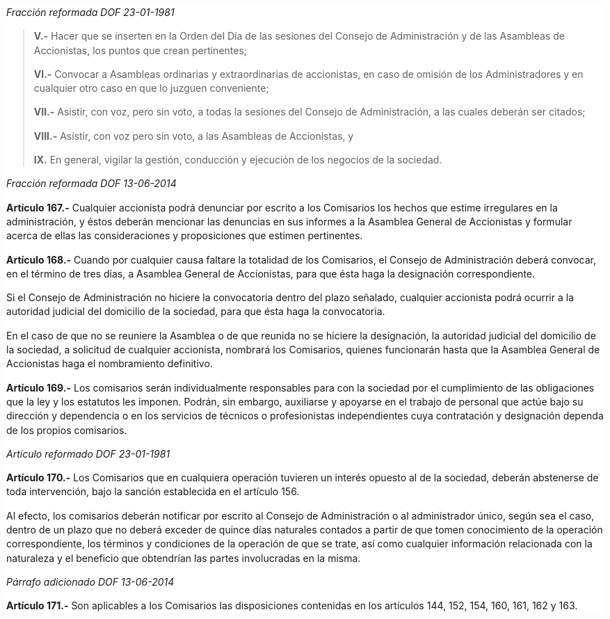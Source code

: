 *Fracción reformada DOF 23-01-1981*

> **V.-** Hacer que se inserten en la Orden del Día de las sesiones del Consejo de Administración y de las Asambleas de Accionistas, los puntos que crean pertinentes;
>
> **VI.-** Convocar a Asambleas ordinarias y extraordinarias de accionistas, en caso de omisión de los Administradores y en cualquier otro caso en que lo juzguen conveniente;
>
> **VII.-** Asistir, con voz, pero sin voto, a todas la sesiones del Consejo de Administración, a las cuales deberán ser citados;
>
> **VIII.-** Asistir, con voz pero sin voto, a las Asambleas de Accionistas, y
>
> **IX.** En general, vigilar la gestión, conducción y ejecución de los negocios de la sociedad.

*Fracción reformada DOF 13-06-2014*

**Artículo 167.-** Cualquier accionista podrá denunciar por escrito a los Comisarios los hechos que estime irregulares en la administración, y éstos deberán mencionar las denuncias en sus informes a la Asamblea General de Accionistas y formular acerca de ellas las consideraciones y proposiciones que estimen pertinentes.

**Artículo 168.-** Cuando por cualquier causa faltare la totalidad de los Comisarios, el Consejo de Administración deberá convocar, en el término de tres días, a Asamblea General de Accionistas, para que ésta haga la designación correspondiente.

Si el Consejo de Administración no hiciere la convocatoria dentro del plazo señalado, cualquier accionista podrá ocurrir a la autoridad judicial del domicilio de la sociedad, para que ésta haga la convocatoria.

En el caso de que no se reuniere la Asamblea o de que reunida no se hiciere la designación, la autoridad judicial del domicilio de la sociedad, a solicitud de cualquier accionista, nombrará los Comisarios, quienes funcionarán hasta que la Asamblea General de Accionistas haga el nombramiento definitivo.

**Artículo 169.-** Los comisarios serán individualmente responsables para con la sociedad por el cumplimiento de las obligaciones que la ley y los estatutos les imponen. Podrán, sin embargo, auxiliarse y apoyarse en el trabajo de personal que actúe bajo su dirección y dependencia o en los servicios de técnicos o profesionistas independientes cuya contratación y designación dependa de los propios comisarios.

*Artículo reformado DOF 23-01-1981*

**Artículo 170.-** Los Comisarios que en cualquiera operación tuvieren un interés opuesto al de la sociedad, deberán abstenerse de toda intervención, bajo la sanción establecida en el artículo 156.

Al efecto, los comisarios deberán notificar por escrito al Consejo de Administración o al administrador único, según sea el caso, dentro de un plazo que no deberá exceder de quince días naturales contados a partir de que tomen conocimiento de la operación correspondiente, los términos y condiciones de la operación de que se trate, así como cualquier información relacionada con la naturaleza y el beneficio que obtendrían las partes involucradas en la misma.

*Párrafo adicionado DOF 13-06-2014*

**Artículo 171.-** Son aplicables a los Comisarios las disposiciones contenidas en los artículos 144, 152, 154, 160, 161, 162 y 163.

